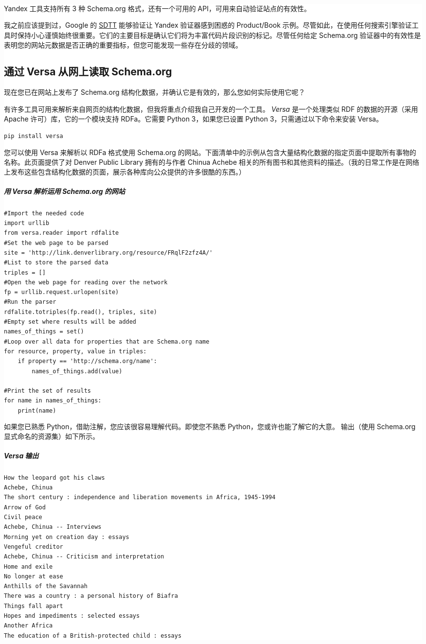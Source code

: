 Yandex 工具支持所有 3 种 Schema.org 格式，还有一个可用的 API，可用来自动验证站点的有效性。

我之前应该提到过，Google 的 [SDTT](https://search.google.com/structured-data/testing-tool) 能够验证让 Yandex 验证器感到困惑的 Product/Book 示例。尽管如此，在使用任何搜索引擎验证工具时保持小心谨慎始终很重要。它们的主要目标是确认它们将为丰富代码片段识别的标记。尽管任何给定 Schema.org 验证器中的有效性是表明您的网站元数据是否正确的重要指标，但您可能发现一些存在分歧的领域。

## 通过 Versa 从网上读取 Schema.org

现在您已在网站上发布了 Schema.org 结构化数据，并确认它是有效的，那么您如何实际使用它呢？

有许多工具可用来解析来自网页的结构化数据，但我将重点介绍我自己开发的一个工具。 *Versa* 是一个处理类似 RDF 的数据的开源（采用 Apache 许可）库，它的一个模块支持 RDFa。它需要 Python 3，如果您已设置 Python 3，只需通过以下命令来安装 Versa。

```
pip install versa 
```

您可以使用 Versa 来解析以 RDFa 格式使用 Schema.org 的网站。下面清单中的示例从包含大量结构化数据的指定页面中提取所有事物的名称。此页面提供了对 Denver Public Library 拥有的与作者 Chinua Achebe 相关的所有图书和其他资料的描述。（我的日常工作是在网络上发布这些包含结构化数据的页面，展示各种库向公众提供的许多很酷的东西。）

##### 用 Versa 解析运用 Schema.org 的网站

```
#Import the needed code
import urllib
from versa.reader import rdfalite
#Set the web page to be parsed
site = 'http://link.denverlibrary.org/resource/FRqlF2zfz4A/'
#List to store the parsed data
triples = []
#Open the web page for reading over the network
fp = urllib.request.urlopen(site)
#Run the parser
rdfalite.totriples(fp.read(), triples, site)
#Empty set where results will be added
names_of_things = set()
#Loop over all data for properties that are Schema.org name
for resource, property, value in triples:
    if property == 'http://schema.org/name':
        names_of_things.add(value)

#Print the set of results
for name in names_of_things:
    print(name) 
```

如果您已熟悉 Python，借助注解，您应该很容易理解代码。即使您不熟悉 Python，您或许也能了解它的大意。 输出（使用 Schema.org 显式命名的资源集）如下所示。

##### Versa 输出

```
How the leopard got his claws
Achebe, Chinua
The short century : independence and liberation movements in Africa, 1945-1994
Arrow of God
Civil peace
Achebe, Chinua -- Interviews
Morning yet on creation day : essays
Vengeful creditor
Achebe, Chinua -- Criticism and interpretation
Home and exile
No longer at ease
Anthills of the Savannah
There was a country : a personal history of Biafra
Things fall apart
Hopes and impediments : selected essays
Another Africa
The education of a British-protected child : essays
```
